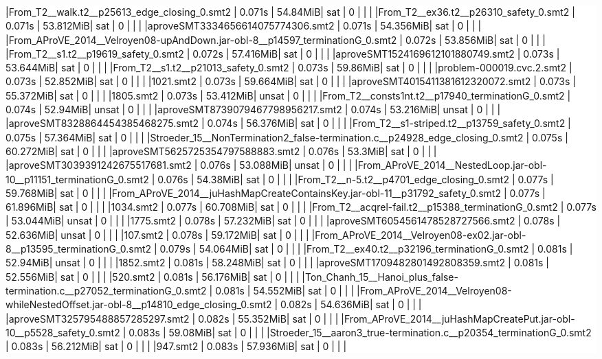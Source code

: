 |From_T2__walk.t2__p25613_edge_closing_0.smt2                 |    0.071s | 54.84MiB| sat | 0 |  |  |
|From_T2__ex36.t2__p26310_safety_0.smt2                       |    0.071s | 53.812MiB| sat | 0 |  |  |
|aproveSMT3334656614075774306.smt2                            |    0.071s | 54.356MiB| sat | 0 |  |  |
|From_AProVE_2014__Velroyen08-upAndDown.jar-obl-8__p14597_terminationG_0.smt2 |    0.072s | 53.856MiB| sat | 0 |  |  |
|From_T2__s1.t2__p19619_safety_0.smt2                         |    0.072s | 57.416MiB| sat | 0 |  |  |
|aproveSMT1524169612101880749.smt2                            |    0.073s | 53.644MiB| sat | 0 |  |  |
|From_T2__s1.t2__p21013_safety_0.smt2                         |    0.073s | 59.86MiB| sat | 0 |  |  |
|problem-000019.cvc.2.smt2                                    |    0.073s | 52.852MiB| sat | 0 |  |  |
|1021.smt2                                                    |    0.073s | 59.664MiB| sat | 0 |  |  |
|aproveSMT4015411381612320072.smt2                            |    0.073s | 55.372MiB| sat | 0 |  |  |
|1805.smt2                                                    |    0.073s | 53.412MiB| unsat | 0 |  |  |
|From_T2__consts1nt.t2__p17940_terminationG_0.smt2            |    0.074s | 52.94MiB| unsat | 0 |  |  |
|aproveSMT8739079467798956217.smt2                            |    0.074s | 53.216MiB| unsat | 0 |  |  |
|aproveSMT8328864454385468275.smt2                            |    0.074s | 56.376MiB| sat | 0 |  |  |
|From_T2__s1-striped.t2__p13759_safety_0.smt2                 |    0.075s | 57.364MiB| sat | 0 |  |  |
|Stroeder_15__NonTermination2_false-termination.c__p24928_edge_closing_0.smt2 |    0.075s | 60.272MiB| sat | 0 |  |  |
|aproveSMT5625725354797588883.smt2                            |    0.076s | 53.3MiB| sat | 0 |  |  |
|aproveSMT3039391242675517681.smt2                            |    0.076s | 53.088MiB| unsat | 0 |  |  |
|From_AProVE_2014__NestedLoop.jar-obl-10__p11151_terminationG_0.smt2 |    0.076s | 54.38MiB| sat | 0 |  |  |
|From_T2__n-5.t2__p4701_edge_closing_0.smt2                   |    0.077s | 59.768MiB| sat | 0 |  |  |
|From_AProVE_2014__juHashMapCreateContainsKey.jar-obl-11__p31792_safety_0.smt2 |    0.077s | 61.896MiB| sat | 0 |  |  |
|1034.smt2                                                    |    0.077s | 60.708MiB| sat | 0 |  |  |
|From_T2__acqrel-fail.t2__p15388_terminationG_0.smt2          |    0.077s | 53.044MiB| unsat | 0 |  |  |
|1775.smt2                                                    |    0.078s | 57.232MiB| sat | 0 |  |  |
|aproveSMT6054561478528727566.smt2                            |    0.078s | 52.636MiB| unsat | 0 |  |  |
|107.smt2                                                     |    0.078s | 59.172MiB| sat | 0 |  |  |
|From_AProVE_2014__Velroyen08-ex02.jar-obl-8__p13595_terminationG_0.smt2 |    0.079s | 54.064MiB| sat | 0 |  |  |
|From_T2__ex40.t2__p32196_terminationG_0.smt2                 |    0.081s | 52.94MiB| unsat | 0 |  |  |
|1852.smt2                                                    |    0.081s | 58.248MiB| sat | 0 |  |  |
|aproveSMT1709482801492808359.smt2                            |    0.081s | 52.556MiB| sat | 0 |  |  |
|520.smt2                                                     |    0.081s | 56.176MiB| sat | 0 |  |  |
|Ton_Chanh_15__Hanoi_plus_false-termination.c__p27052_terminationG_0.smt2 |    0.081s | 54.552MiB| sat | 0 |  |  |
|From_AProVE_2014__Velroyen08-whileNestedOffset.jar-obl-8__p14810_edge_closing_0.smt2 |    0.082s | 54.636MiB| sat | 0 |  |  |
|aproveSMT325795488857285297.smt2                             |    0.082s | 55.352MiB| sat | 0 |  |  |
|From_AProVE_2014__juHashMapCreatePut.jar-obl-10__p5528_safety_0.smt2 |    0.083s | 59.08MiB| sat | 0 |  |  |
|Stroeder_15__aaron3_true-termination.c__p20354_terminationG_0.smt2 |    0.083s | 56.212MiB| sat | 0 |  |  |
|947.smt2                                                     |    0.083s | 57.936MiB| sat | 0 |  |  |